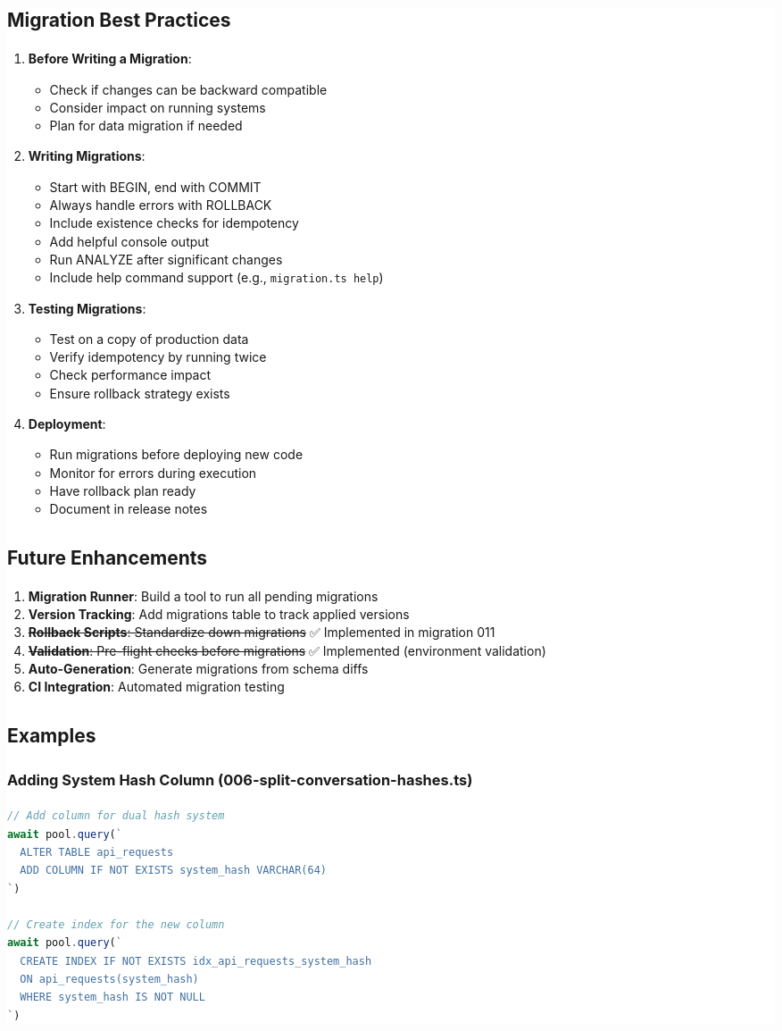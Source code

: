 ## Migration Best Practices

1. **Before Writing a Migration**:
   - Check if changes can be backward compatible
   - Consider impact on running systems
   - Plan for data migration if needed

2. **Writing Migrations**:
   - Start with BEGIN, end with COMMIT
   - Always handle errors with ROLLBACK
   - Include existence checks for idempotency
   - Add helpful console output
   - Run ANALYZE after significant changes
   - Include help command support (e.g., `migration.ts help`)

3. **Testing Migrations**:
   - Test on a copy of production data
   - Verify idempotency by running twice
   - Check performance impact
   - Ensure rollback strategy exists

4. **Deployment**:
   - Run migrations before deploying new code
   - Monitor for errors during execution
   - Have rollback plan ready
   - Document in release notes

## Future Enhancements

1. **Migration Runner**: Build a tool to run all pending migrations
2. **Version Tracking**: Add migrations table to track applied versions
3. ~~**Rollback Scripts**: Standardize down migrations~~ ✅ Implemented in migration 011
4. ~~**Validation**: Pre-flight checks before migrations~~ ✅ Implemented (environment validation)
5. **Auto-Generation**: Generate migrations from schema diffs
6. **CI Integration**: Automated migration testing

## Examples

### Adding System Hash Column (006-split-conversation-hashes.ts)

```typescript
// Add column for dual hash system
await pool.query(`
  ALTER TABLE api_requests 
  ADD COLUMN IF NOT EXISTS system_hash VARCHAR(64)
`)

// Create index for the new column
await pool.query(`
  CREATE INDEX IF NOT EXISTS idx_api_requests_system_hash 
  ON api_requests(system_hash) 
  WHERE system_hash IS NOT NULL
`)
```
